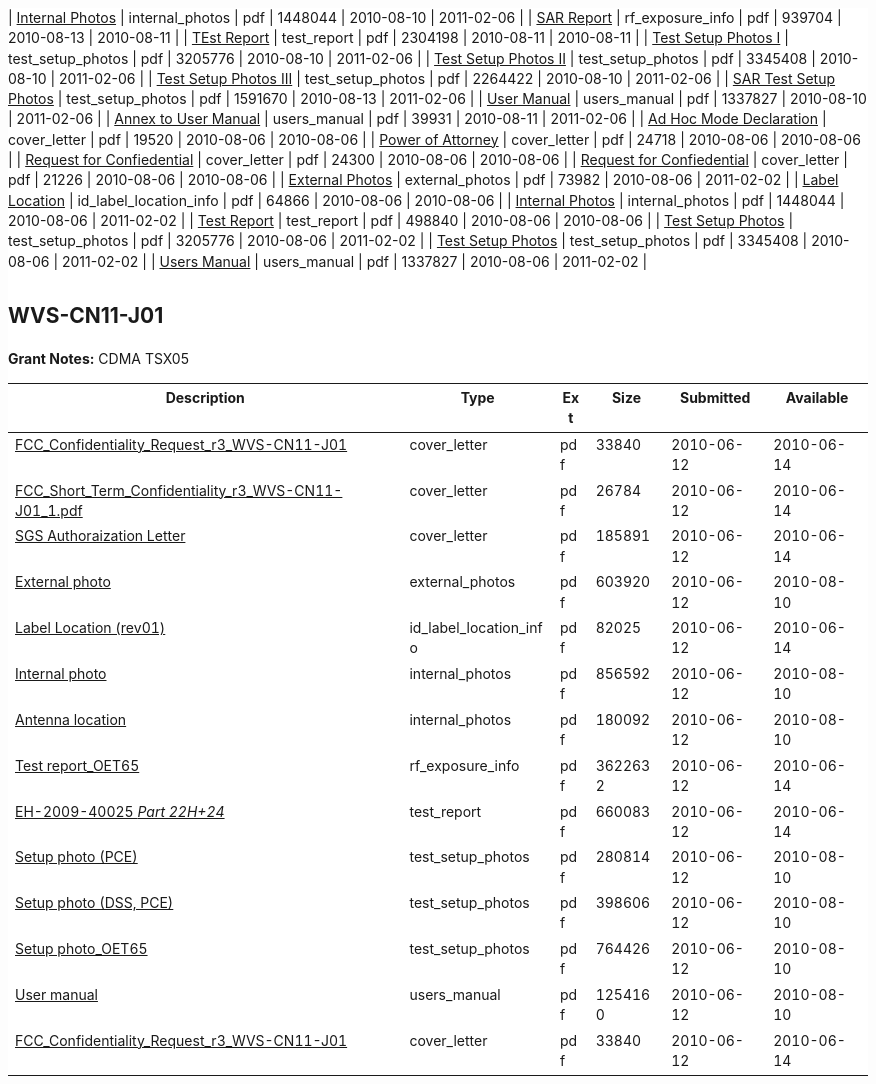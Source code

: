 | [Internal Photos](WVS-SS11-J01/97ec5560000a9432d0291faf80629eea/1323074.pdf) | internal_photos | pdf | 1448044 | 2010-08-10 | 2011-02-06 |
| [SAR Report](WVS-SS11-J01/97ec5560000a9432d0291faf80629eea/1326377.pdf) | rf_exposure_info | pdf | 939704 | 2010-08-13 | 2010-08-11 |
| [TEst Report](WVS-SS11-J01/97ec5560000a9432d0291faf80629eea/1324702.pdf) | test_report | pdf | 2304198 | 2010-08-11 | 2010-08-11 |
| [Test Setup Photos I](WVS-SS11-J01/97ec5560000a9432d0291faf80629eea/1323075.pdf) | test_setup_photos | pdf | 3205776 | 2010-08-10 | 2011-02-06 |
| [Test Setup Photos II](WVS-SS11-J01/97ec5560000a9432d0291faf80629eea/1323076.pdf) | test_setup_photos | pdf | 3345408 | 2010-08-10 | 2011-02-06 |
| [Test Setup Photos III](WVS-SS11-J01/97ec5560000a9432d0291faf80629eea/1324211.pdf) | test_setup_photos | pdf | 2264422 | 2010-08-10 | 2011-02-06 |
| [SAR Test Setup Photos](WVS-SS11-J01/97ec5560000a9432d0291faf80629eea/1326358.pdf) | test_setup_photos | pdf | 1591670 | 2010-08-13 | 2011-02-06 |
| [User Manual](WVS-SS11-J01/97ec5560000a9432d0291faf80629eea/1323067.pdf) | users_manual | pdf | 1337827 | 2010-08-10 | 2011-02-06 |
| [Annex to User Manual](WVS-SS11-J01/97ec5560000a9432d0291faf80629eea/1324213.pdf) | users_manual | pdf | 39931 | 2010-08-11 | 2011-02-06 |
| [Ad Hoc Mode Declaration](WVS-SS11-J01/bafbbb9555a1c3e30e5f4d3028443e2d/1323061.pdf) | cover_letter | pdf | 19520 | 2010-08-06 | 2010-08-06 |
| [Power of Attorney](WVS-SS11-J01/bafbbb9555a1c3e30e5f4d3028443e2d/1323062.pdf) | cover_letter | pdf | 24718 | 2010-08-06 | 2010-08-06 |
| [Request for Confiedential](WVS-SS11-J01/bafbbb9555a1c3e30e5f4d3028443e2d/1323063.pdf) | cover_letter | pdf | 24300 | 2010-08-06 | 2010-08-06 |
| [Request for Confiedential](WVS-SS11-J01/bafbbb9555a1c3e30e5f4d3028443e2d/1323064.pdf) | cover_letter | pdf | 21226 | 2010-08-06 | 2010-08-06 |
| [External Photos](WVS-SS11-J01/bafbbb9555a1c3e30e5f4d3028443e2d/1323073.pdf) | external_photos | pdf | 73982 | 2010-08-06 | 2011-02-02 |
| [Label Location](WVS-SS11-J01/bafbbb9555a1c3e30e5f4d3028443e2d/1323065.pdf) | id_label_location_info | pdf | 64866 | 2010-08-06 | 2010-08-06 |
| [Internal Photos](WVS-SS11-J01/bafbbb9555a1c3e30e5f4d3028443e2d/1323074.pdf) | internal_photos | pdf | 1448044 | 2010-08-06 | 2011-02-02 |
| [Test Report](WVS-SS11-J01/bafbbb9555a1c3e30e5f4d3028443e2d/1323066.pdf) | test_report | pdf | 498840 | 2010-08-06 | 2010-08-06 |
| [Test Setup Photos](WVS-SS11-J01/bafbbb9555a1c3e30e5f4d3028443e2d/1323075.pdf) | test_setup_photos | pdf | 3205776 | 2010-08-06 | 2011-02-02 |
| [Test Setup Photos](WVS-SS11-J01/bafbbb9555a1c3e30e5f4d3028443e2d/1323076.pdf) | test_setup_photos | pdf | 3345408 | 2010-08-06 | 2011-02-02 |
| [Users Manual](WVS-SS11-J01/bafbbb9555a1c3e30e5f4d3028443e2d/1323067.pdf) | users_manual | pdf | 1337827 | 2010-08-06 | 2011-02-02 |
## WVS-CN11-J01
**Grant Notes:** CDMA TSX05

| Description | Type | Ext | Size | Submitted | Available |
| ----------- | ---- | --- | ---- | --------- | --------- |
| [FCC_Confidentiality_Request_r3_WVS-CN11-J01](WVS-CN11-J01/311eff0fedca29aa5b7a49809f999a02/1295358.pdf) | cover_letter | pdf | 33840 | 2010-06-12 | 2010-06-14 |
| [FCC_Short_Term_Confidentiality_r3_WVS-CN11-J01_1.pdf](WVS-CN11-J01/311eff0fedca29aa5b7a49809f999a02/1295359.pdf) | cover_letter | pdf | 26784 | 2010-06-12 | 2010-06-14 |
| [SGS Authoraization Letter](WVS-CN11-J01/311eff0fedca29aa5b7a49809f999a02/1260914.pdf) | cover_letter | pdf | 185891 | 2010-06-12 | 2010-06-14 |
| [External photo](WVS-CN11-J01/311eff0fedca29aa5b7a49809f999a02/1295357.pdf) | external_photos | pdf | 603920 | 2010-06-12 | 2010-08-10 |
| [Label Location (rev01)](WVS-CN11-J01/311eff0fedca29aa5b7a49809f999a02/1295354.pdf) | id_label_location_info | pdf | 82025 | 2010-06-12 | 2010-06-14 |
| [Internal photo](WVS-CN11-J01/311eff0fedca29aa5b7a49809f999a02/1295355.pdf) | internal_photos | pdf | 856592 | 2010-06-12 | 2010-08-10 |
| [Antenna location](WVS-CN11-J01/311eff0fedca29aa5b7a49809f999a02/1295356.pdf) | internal_photos | pdf | 180092 | 2010-06-12 | 2010-08-10 |
| [Test report_OET65](WVS-CN11-J01/311eff0fedca29aa5b7a49809f999a02/1295350.pdf) | rf_exposure_info | pdf | 3622632 | 2010-06-12 | 2010-06-14 |
| [EH-2009-40025 _Part 22H+24_](WVS-CN11-J01/311eff0fedca29aa5b7a49809f999a02/1295348.pdf) | test_report | pdf | 660083 | 2010-06-12 | 2010-06-14 |
| [Setup photo (PCE)](WVS-CN11-J01/311eff0fedca29aa5b7a49809f999a02/1295345.pdf) | test_setup_photos | pdf | 280814 | 2010-06-12 | 2010-08-10 |
| [Setup photo (DSS, PCE)](WVS-CN11-J01/311eff0fedca29aa5b7a49809f999a02/1295346.pdf) | test_setup_photos | pdf | 398606 | 2010-06-12 | 2010-08-10 |
| [Setup photo_OET65](WVS-CN11-J01/311eff0fedca29aa5b7a49809f999a02/1295347.pdf) | test_setup_photos | pdf | 764426 | 2010-06-12 | 2010-08-10 |
| [User manual](WVS-CN11-J01/311eff0fedca29aa5b7a49809f999a02/1295344.pdf) | users_manual | pdf | 1254160 | 2010-06-12 | 2010-08-10 |
| [FCC_Confidentiality_Request_r3_WVS-CN11-J01](WVS-CN11-J01/21261f833ace71f51c49ad4513fa832c/1295358.pdf) | cover_letter | pdf | 33840 | 2010-06-12 | 2010-06-14 |